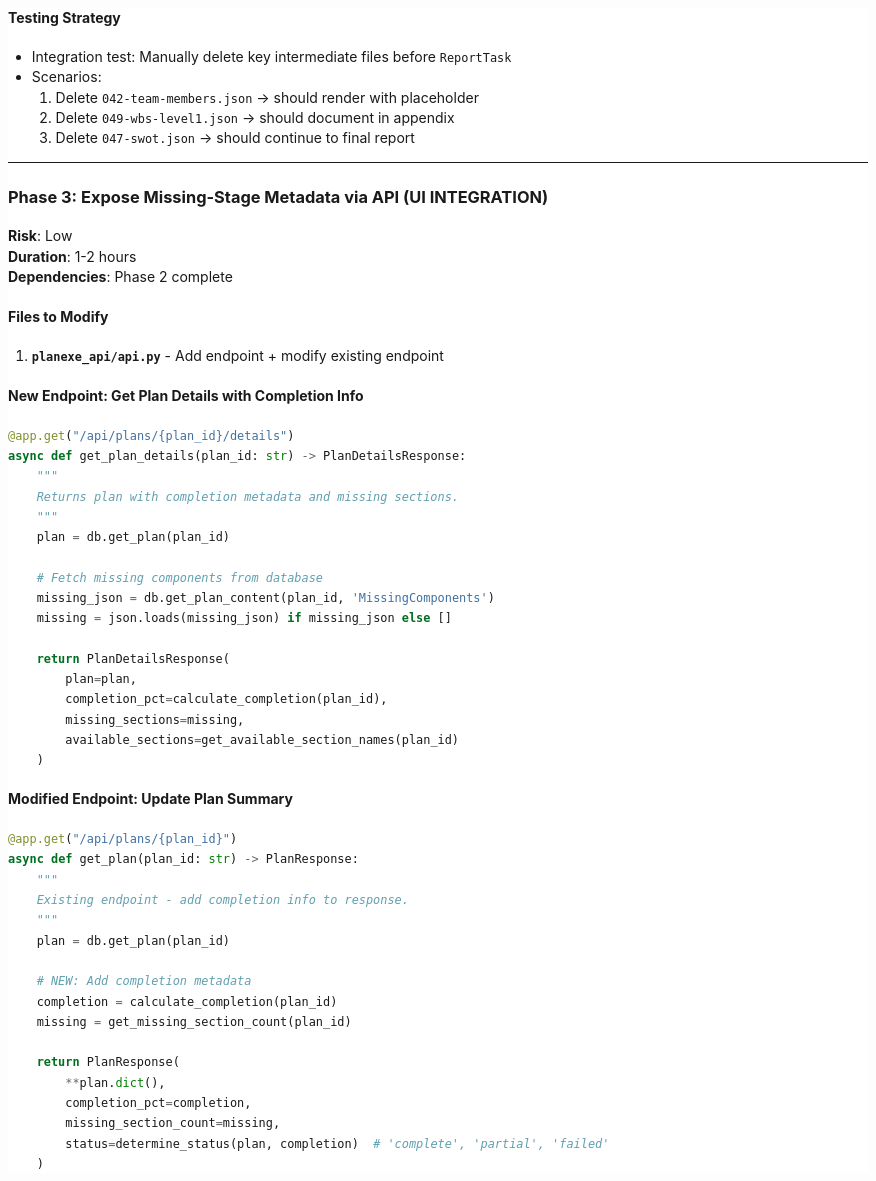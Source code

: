 #### Testing Strategy
- Integration test: Manually delete key intermediate files before `ReportTask`
- Scenarios:
  1. Delete `042-team-members.json` → should render with placeholder
  2. Delete `049-wbs-level1.json` → should document in appendix
  3. Delete `047-swot.json` → should continue to final report

---

### Phase 3: Expose Missing-Stage Metadata via API (UI INTEGRATION)
**Risk**: Low  
**Duration**: 1-2 hours  
**Dependencies**: Phase 2 complete

#### Files to Modify
1. **`planexe_api/api.py`** - Add endpoint + modify existing endpoint

#### New Endpoint: Get Plan Details with Completion Info
```python
@app.get("/api/plans/{plan_id}/details")
async def get_plan_details(plan_id: str) -> PlanDetailsResponse:
    """
    Returns plan with completion metadata and missing sections.
    """
    plan = db.get_plan(plan_id)
    
    # Fetch missing components from database
    missing_json = db.get_plan_content(plan_id, 'MissingComponents')
    missing = json.loads(missing_json) if missing_json else []
    
    return PlanDetailsResponse(
        plan=plan,
        completion_pct=calculate_completion(plan_id),
        missing_sections=missing,
        available_sections=get_available_section_names(plan_id)
    )
```

#### Modified Endpoint: Update Plan Summary
```python
@app.get("/api/plans/{plan_id}")
async def get_plan(plan_id: str) -> PlanResponse:
    """
    Existing endpoint - add completion info to response.
    """
    plan = db.get_plan(plan_id)
    
    # NEW: Add completion metadata
    completion = calculate_completion(plan_id)
    missing = get_missing_section_count(plan_id)
    
    return PlanResponse(
        **plan.dict(),
        completion_pct=completion,
        missing_section_count=missing,
        status=determine_status(plan, completion)  # 'complete', 'partial', 'failed'
    )
```
